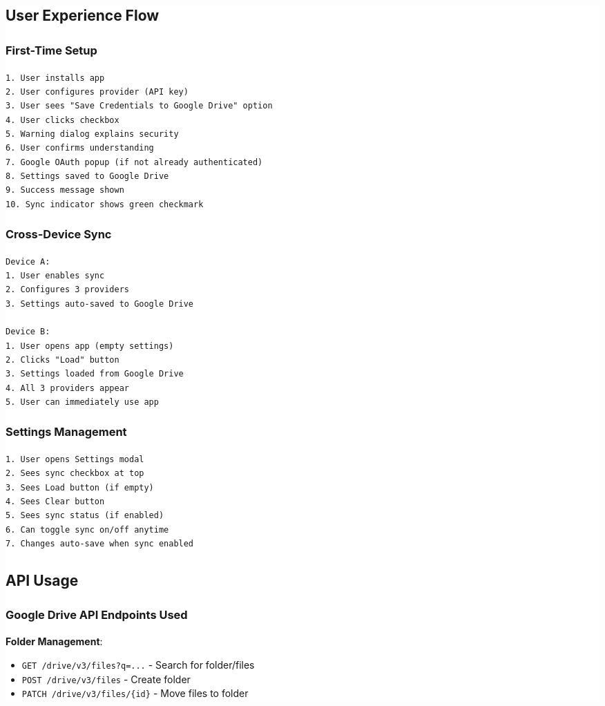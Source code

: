 ## User Experience Flow

### First-Time Setup
```
1. User installs app
2. User configures provider (API key)
3. User sees "Save Credentials to Google Drive" option
4. User clicks checkbox
5. Warning dialog explains security
6. User confirms understanding
7. Google OAuth popup (if not already authenticated)
8. Settings saved to Google Drive
9. Success message shown
10. Sync indicator shows green checkmark
```

### Cross-Device Sync
```
Device A:
1. User enables sync
2. Configures 3 providers
3. Settings auto-saved to Google Drive

Device B:
1. User opens app (empty settings)
2. Clicks "Load" button
3. Settings loaded from Google Drive
4. All 3 providers appear
5. User can immediately use app
```

### Settings Management
```
1. User opens Settings modal
2. Sees sync checkbox at top
3. Sees Load button (if empty)
4. Sees Clear button
5. Sees sync status (if enabled)
6. Can toggle sync on/off anytime
7. Changes auto-save when sync enabled
```

## API Usage

### Google Drive API Endpoints Used

**Folder Management**:
- `GET /drive/v3/files?q=...` - Search for folder/files
- `POST /drive/v3/files` - Create folder
- `PATCH /drive/v3/files/{id}` - Move files to folder
